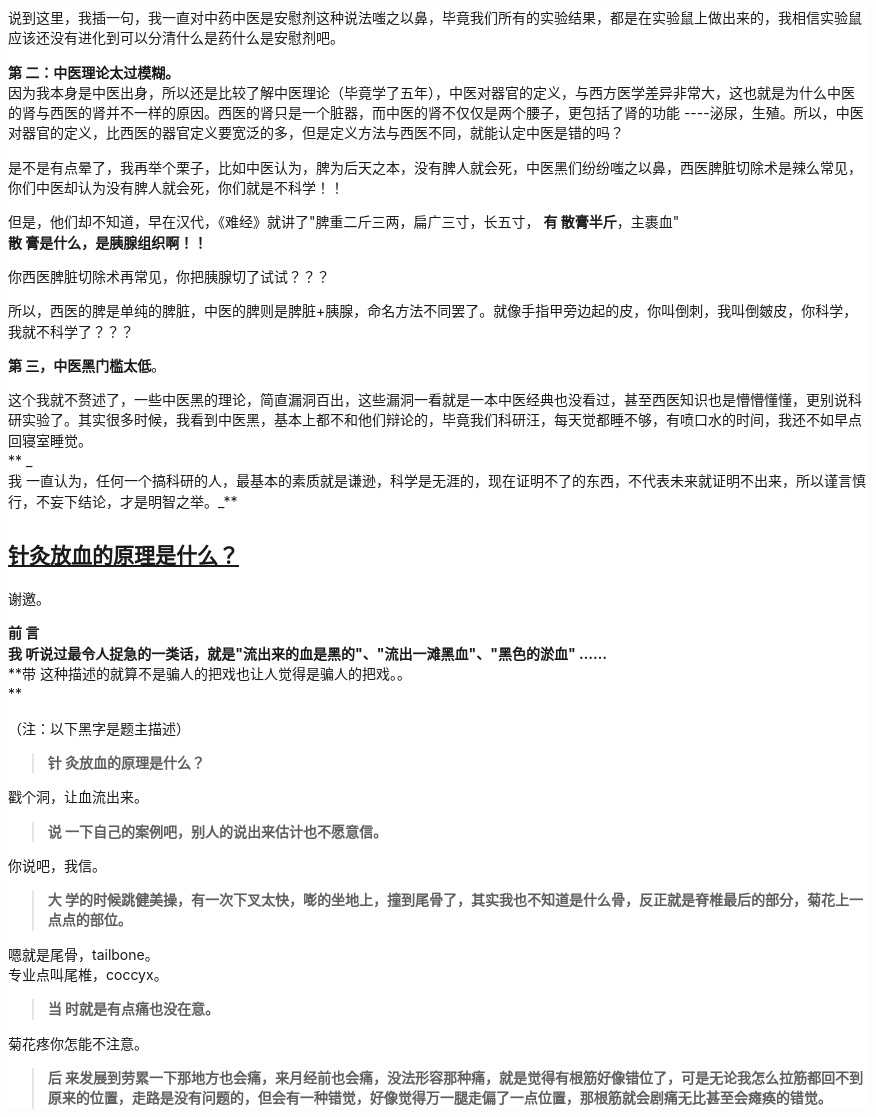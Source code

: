 说到这里，我插一句，我一直对中药中医是安慰剂这种说法嗤之以鼻，毕竟我们所有的实验结果，都是在实验鼠上做出来的，我相信实验鼠应该还没有进化到可以分清什么是药什么是安慰剂吧。  
  
 **第 二：中医理论太过模糊。**  
因为我本身是中医出身，所以还是比较了解中医理论（毕竟学了五年），中医对器官的定义，与西方医学差异非常大，这也就是为什么中医的肾与西医的肾并不一样的原因。西医的肾只是一个脏器，而中医的肾不仅仅是两个腰子，更包括了肾的功能
----泌尿，生殖。所以，中医对器官的定义，比西医的器官定义要宽泛的多，但是定义方法与西医不同，就能认定中医是错的吗？  
  
是不是有点晕了，我再举个栗子，比如中医认为，脾为后天之本，没有脾人就会死，中医黑们纷纷嗤之以鼻，西医脾脏切除术是辣么常见，你们中医却认为没有脾人就会死，你们就是不科学！！  
  
但是，他们却不知道，早在汉代，《难经》就讲了"脾重二斤三两，扁广三寸，长五寸， **有 散膏半斤**，主裹血"  
 **散 膏是什么，是胰腺组织啊！！**  
  
  
你西医脾脏切除术再常见，你把胰腺切了试试？？？  
  
  
所以，西医的脾是单纯的脾脏，中医的脾则是脾脏+胰腺，命名方法不同罢了。就像手指甲旁边起的皮，你叫倒刺，我叫倒皴皮，你科学，我就不科学了？？？  
  
 **第 三，中医黑门槛太低**。  
  
这个我就不赘述了，一些中医黑的理论，简直漏洞百出，这些漏洞一看就是一本中医经典也没看过，甚至西医知识也是懵懵懂懂，更别说科研实验了。其实很多时候，我看到中医黑，基本上都不和他们辩论的，毕竟我们科研汪，每天觉都睡不够，有喷口水的时间，我还不如早点回寝室睡觉。  
 ** _  
我
一直认为，任何一个搞科研的人，最基本的素质就是谦逊，科学是无涯的，现在证明不了的东西，不代表未来就证明不出来，所以谨言慎行，不妄下结论，才是明智之举。_**


## [针灸放血的原理是什么？](https://www.zhihu.com/question/27746896/answer/37928324)
谢邀。  
  
 **前 言**  
 **我 听说过最令人捉急的一类话，就是"流出来的血是黑的"、"流出一滩黑血"、"黑色的淤血" ……**  
 **带 这种描述的就算不是骗人的把戏也让人觉得是骗人的把戏。。  
**  
  
（注：以下黑字是题主描述）  
  

>  **针 灸放血的原理是什么？**

戳个洞，让血流出来。  
  

>  **说 一下自己的案例吧，别人的说出来估计也不愿意信。**

你说吧，我信。  
  

>  **大 学的时候跳健美操，有一次下叉太快，嘭的坐地上，撞到尾骨了，其实我也不知道是什么骨，反正就是脊椎最后的部分，菊花上一点点的部位。**

嗯就是尾骨，tailbone。  
专业点叫尾椎，coccyx。  
  

>  **当 时就是有点痛也没在意。**

菊花疼你怎能不注意。  
  

>  **后
来发展到劳累一下那地方也会痛，来月经前也会痛，没法形容那种痛，就是觉得有根筋好像错位了，可是无论我怎么拉筋都回不到原来的位置，走路是没有问题的，但会有一种错觉，好像觉得万一腿走偏了一点位置，那根筋就会剧痛无比甚至会瘫痪的错觉。**
